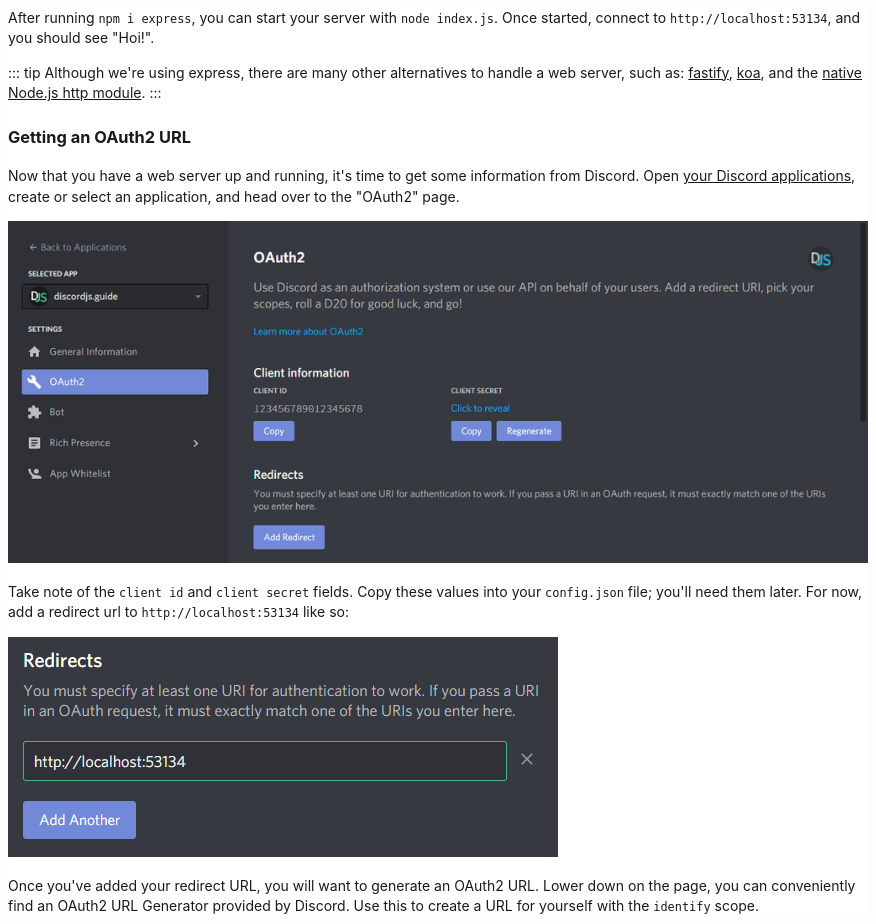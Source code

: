 After running `npm i express`, you can start your server with `node index.js`. Once started, connect to `http://localhost:53134`, and you should see "Hoi!".

::: tip Although we're using express, there are many other alternatives to handle a web server, such as: [fastify](https://www.fastify.io/), [koa](https://koajs.com/), and the [native Node.js http module](https://nodejs.org/api/http.html). :::

### Getting an OAuth2 URL

Now that you have a web server up and running, it's time to get some information from Discord. Open [your Discord applications](https://discord.com/developers/applications/), create or select an application, and head over to the "OAuth2" page.

![OAuth2 application page](../../.gitbook/assets/oauth2-app-page.png)

Take note of the `client id` and `client secret` fields. Copy these values into your `config.json` file; you'll need them later. For now, add a redirect url to `http://localhost:53134` like so:

![Adding Redirects](../../.gitbook/assets/add-redirects.png)

Once you've added your redirect URL, you will want to generate an OAuth2 URL. Lower down on the page, you can conveniently find an OAuth2 URL Generator provided by Discord. Use this to create a URL for yourself with the `identify` scope.
